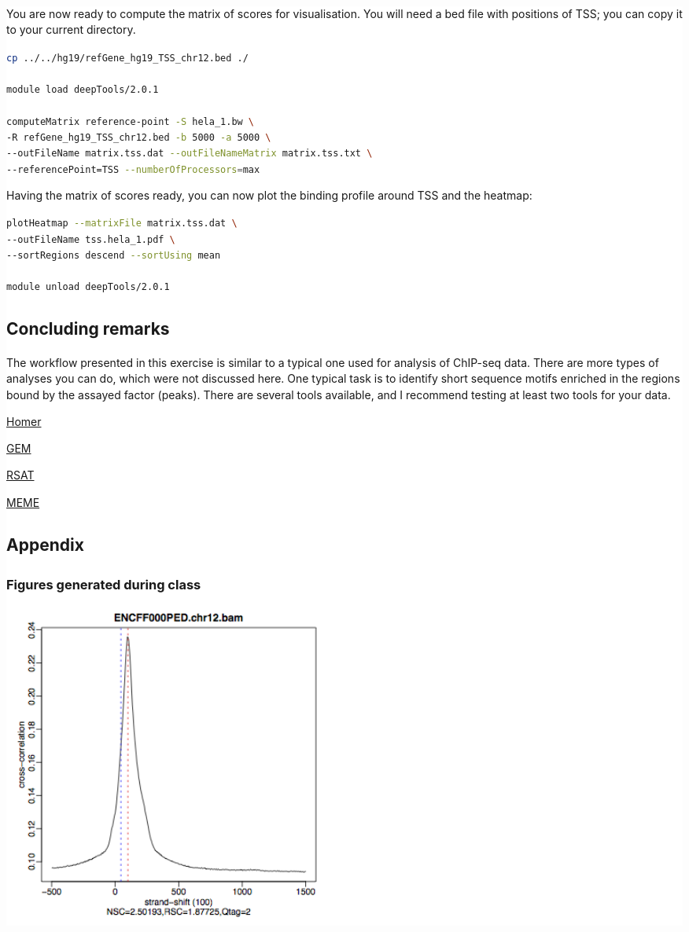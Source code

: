 You are now ready to compute the matrix of scores for visualisation. You will need a bed file with positions of TSS; you can copy it to your current directory.

```bash
cp ../../hg19/refGene_hg19_TSS_chr12.bed ./

module load deepTools/2.0.1

computeMatrix reference-point -S hela_1.bw \
-R refGene_hg19_TSS_chr12.bed -b 5000 -a 5000 \
--outFileName matrix.tss.dat --outFileNameMatrix matrix.tss.txt \
--referencePoint=TSS --numberOfProcessors=max
```

Having the matrix of scores ready, you can now plot the binding profile around TSS and the heatmap:

```bash
plotHeatmap --matrixFile matrix.tss.dat \
--outFileName tss.hela_1.pdf \
--sortRegions descend --sortUsing mean

module unload deepTools/2.0.1
```

## Concluding remarks

The workflow presented in this exercise is similar to a typical one used for analysis of ChIP-seq data. There are more types of analyses you can do, which were not discussed here. One typical task is to identify short sequence motifs enriched in the regions bound by the assayed factor (peaks). There are several tools available, and I recommend testing at least two tools for your data.

[Homer](http://homer.salk.edu/homer/)

[GEM](http://groups.csail.mit.edu/cgs/gem/)

[RSAT](http://floresta.eead.csic.es/rsat/peak-motifs_form.cgi)

[MEME](http://meme-suite.org/)

## Appendix



### Figures generated during class 

<img src="../figures/lab-processing/resENCFF000PEDchr12xcor.png" alt="" style="width: 400px;"/><br>
